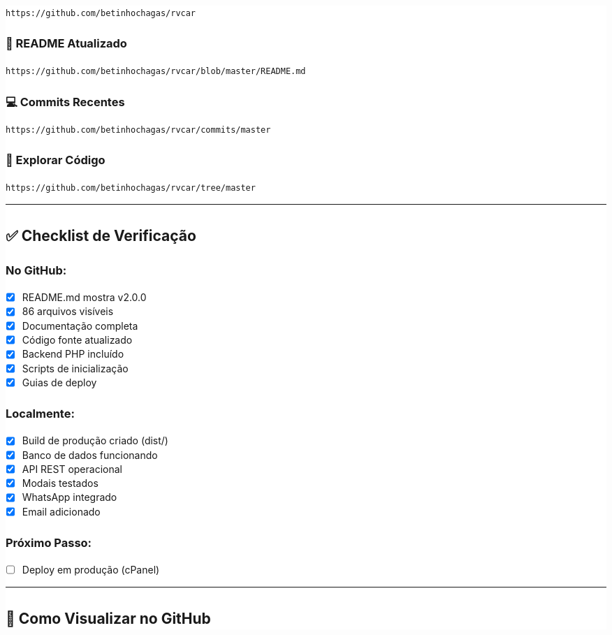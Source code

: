 ```
https://github.com/betinhochagas/rvcar
```

### **📖 README Atualizado**

```
https://github.com/betinhochagas/rvcar/blob/master/README.md
```

### **💻 Commits Recentes**

```
https://github.com/betinhochagas/rvcar/commits/master
```

### **📁 Explorar Código**

```
https://github.com/betinhochagas/rvcar/tree/master
```

---

## ✅ Checklist de Verificação

### **No GitHub:**

- [x] README.md mostra v2.0.0
- [x] 86 arquivos visíveis
- [x] Documentação completa
- [x] Código fonte atualizado
- [x] Backend PHP incluído
- [x] Scripts de inicialização
- [x] Guias de deploy

### **Localmente:**

- [x] Build de produção criado (dist/)
- [x] Banco de dados funcionando
- [x] API REST operacional
- [x] Modais testados
- [x] WhatsApp integrado
- [x] Email adicionado

### **Próximo Passo:**

- [ ] Deploy em produção (cPanel)

---

## 🚀 Como Visualizar no GitHub
